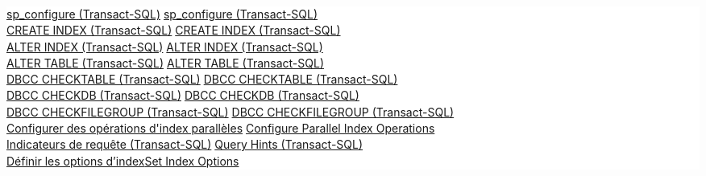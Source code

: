 <span data-ttu-id="a00ea-159">[sp_configure &#40;Transact-SQL&#41;](/sql/relational-databases/system-stored-procedures/sp-configure-transact-sql) </span><span class="sxs-lookup"><span data-stu-id="a00ea-159">[sp_configure &#40;Transact-SQL&#41;](/sql/relational-databases/system-stored-procedures/sp-configure-transact-sql) </span></span>  
 <span data-ttu-id="a00ea-160">[CREATE INDEX &#40;Transact-SQL&#41;](/sql/t-sql/statements/create-index-transact-sql) </span><span class="sxs-lookup"><span data-stu-id="a00ea-160">[CREATE INDEX &#40;Transact-SQL&#41;](/sql/t-sql/statements/create-index-transact-sql) </span></span>  
 <span data-ttu-id="a00ea-161">[ALTER INDEX &#40;Transact-SQL&#41;](/sql/t-sql/statements/alter-index-transact-sql) </span><span class="sxs-lookup"><span data-stu-id="a00ea-161">[ALTER INDEX &#40;Transact-SQL&#41;](/sql/t-sql/statements/alter-index-transact-sql) </span></span>  
 <span data-ttu-id="a00ea-162">[ALTER TABLE &#40;Transact-SQL&#41;](/sql/t-sql/statements/alter-table-transact-sql) </span><span class="sxs-lookup"><span data-stu-id="a00ea-162">[ALTER TABLE &#40;Transact-SQL&#41;](/sql/t-sql/statements/alter-table-transact-sql) </span></span>  
 <span data-ttu-id="a00ea-163">[DBCC CHECKTABLE &#40;Transact-SQL&#41;](/sql/t-sql/database-console-commands/dbcc-checktable-transact-sql) </span><span class="sxs-lookup"><span data-stu-id="a00ea-163">[DBCC CHECKTABLE &#40;Transact-SQL&#41;](/sql/t-sql/database-console-commands/dbcc-checktable-transact-sql) </span></span>  
 <span data-ttu-id="a00ea-164">[DBCC CHECKDB &#40;Transact-SQL&#41;](/sql/t-sql/database-console-commands/dbcc-checkdb-transact-sql) </span><span class="sxs-lookup"><span data-stu-id="a00ea-164">[DBCC CHECKDB &#40;Transact-SQL&#41;](/sql/t-sql/database-console-commands/dbcc-checkdb-transact-sql) </span></span>  
 <span data-ttu-id="a00ea-165">[DBCC CHECKFILEGROUP &#40;Transact-SQL&#41;](/sql/t-sql/database-console-commands/dbcc-checkfilegroup-transact-sql) </span><span class="sxs-lookup"><span data-stu-id="a00ea-165">[DBCC CHECKFILEGROUP &#40;Transact-SQL&#41;](/sql/t-sql/database-console-commands/dbcc-checkfilegroup-transact-sql) </span></span>  
 <span data-ttu-id="a00ea-166">[Configurer des opérations d'index parallèles](../../relational-databases/indexes/configure-parallel-index-operations.md) </span><span class="sxs-lookup"><span data-stu-id="a00ea-166">[Configure Parallel Index Operations](../../relational-databases/indexes/configure-parallel-index-operations.md) </span></span>  
 <span data-ttu-id="a00ea-167">[Indicateurs de requête &#40;Transact-SQL&#41;](/sql/t-sql/queries/hints-transact-sql-query) </span><span class="sxs-lookup"><span data-stu-id="a00ea-167">[Query Hints &#40;Transact-SQL&#41;](/sql/t-sql/queries/hints-transact-sql-query) </span></span>  
 [<span data-ttu-id="a00ea-168">Définir les options d’index</span><span class="sxs-lookup"><span data-stu-id="a00ea-168">Set Index Options</span></span>](../../relational-databases/indexes/set-index-options.md)  
  
  
